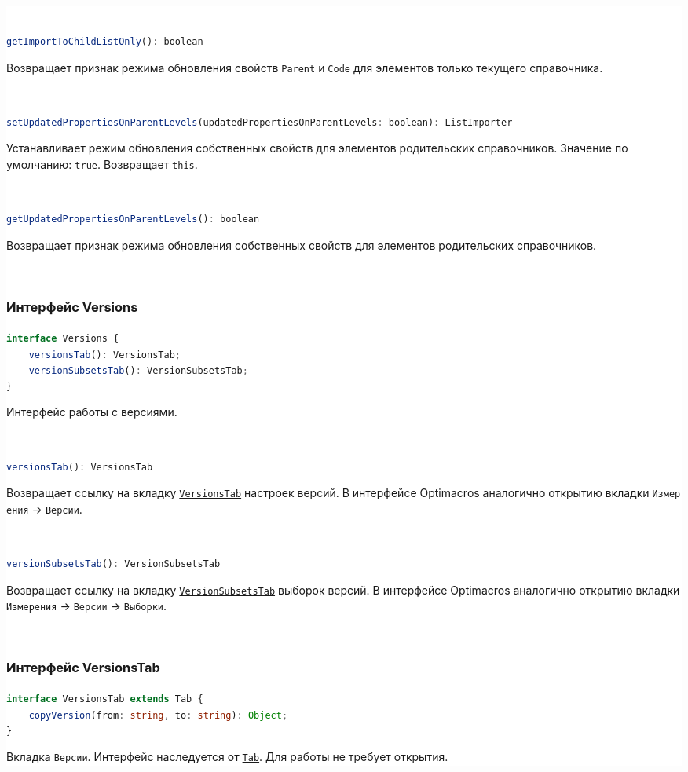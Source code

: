 &nbsp;

```js
getImportToChildListOnly(): boolean
```
Возвращает признак режима обновления свойств `Parent` и `Code` для элементов только текущего справочника.

&nbsp;

```js
setUpdatedPropertiesOnParentLevels(updatedPropertiesOnParentLevels: boolean): ListImporter
```
Устанавливает режим обновления собственных свойств для элементов родительских справочников. Значение по умолчанию: `true`. Возвращает `this`.

&nbsp;

```js
getUpdatedPropertiesOnParentLevels(): boolean
```
Возвращает признак режима обновления собственных свойств для элементов родительских справочников.

&nbsp;

### Интерфейс Versions<a name="versions"></a>
```ts
interface Versions {
	versionsTab(): VersionsTab;
	versionSubsetsTab(): VersionSubsetsTab;
}
```
Интерфейс работы с версиями.

&nbsp;

```js
versionsTab(): VersionsTab
```
Возвращает ссылку на вкладку [`VersionsTab`](#versions-tab) настроек версий. В интерфейсе Optimacros аналогично открытию вкладки `Измерения` -> `Версии`.

&nbsp;

```js
versionSubsetsTab(): VersionSubsetsTab
```
Возвращает ссылку на вкладку [`VersionSubsetsTab`](#version-subsets-tab) выборок версий. В интерфейсе Optimacros аналогично открытию вкладки `Измерения` -> `Версии` -> `Выборки`.

&nbsp;

### Интерфейс VersionsTab<a name="versions-tab"></a>
```ts
interface VersionsTab extends Tab {
	copyVersion(from: string, to: string): Object;
}
```
Вкладка `Версии`. Интерфейс наследуется от [`Tab`](./views.md#tab). Для работы не требует открытия.
